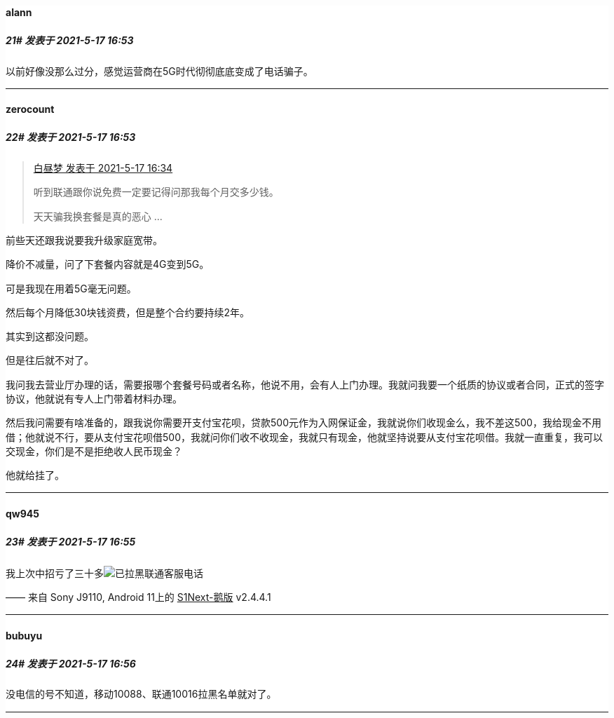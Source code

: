 ####  alann  
##### 21#       发表于 2021-5-17 16:53


以前好像没那么过分，感觉运营商在5G时代彻彻底底变成了电话骗子。


*****

####  zerocount  
##### 22#       发表于 2021-5-17 16:53


<blockquote><a href="httphttps://bbs.saraba1st.com/2b/forum.php?mod=redirect&amp;goto=findpost&amp;pid=51281267&amp;ptid=2004518" target="_blank">白昼梦 发表于 2021-5-17 16:34</a>

听到联通跟你说免费一定要记得问那我每个月交多少钱。

天天骗我换套餐是真的恶心 ...</blockquote>
前些天还跟我说要我升级家庭宽带。

降价不减量，问了下套餐内容就是4G变到5G。

可是我现在用着5G毫无问题。


然后每个月降低30块钱资费，但是整个合约要持续2年。

其实到这都没问题。

但是往后就不对了。

我问我去营业厅办理的话，需要报哪个套餐号码或者名称，他说不用，会有人上门办理。我就问我要一个纸质的协议或者合同，正式的签字协议，他就说有专人上门带着材料办理。

然后我问需要有啥准备的，跟我说你需要开支付宝花呗，贷款500元作为入网保证金，我就说你们收现金么，我不差这500，我给现金不用借；他就说不行，要从支付宝花呗借500，我就问你们收不收现金，我就只有现金，他就坚持说要从支付宝花呗借。我就一直重复，我可以交现金，你们是不是拒绝收人民币现金？

他就给挂了。


*****

####  qw945  
##### 23#       发表于 2021-5-17 16:55


我上次中招亏了三十多<img src="https://static.saraba1st.com/image/smiley/face2017/067.png" referrerpolicy="no-referrer">已拉黑联通客服电话

—— 来自 Sony J9110, Android 11上的 [S1Next-鹅版](https://github.com/ykrank/S1-Next/releases) v2.4.4.1


*****

####  bubuyu  
##### 24#       发表于 2021-5-17 16:56


没电信的号不知道，移动10088、联通10016拉黑名单就对了。


*****
